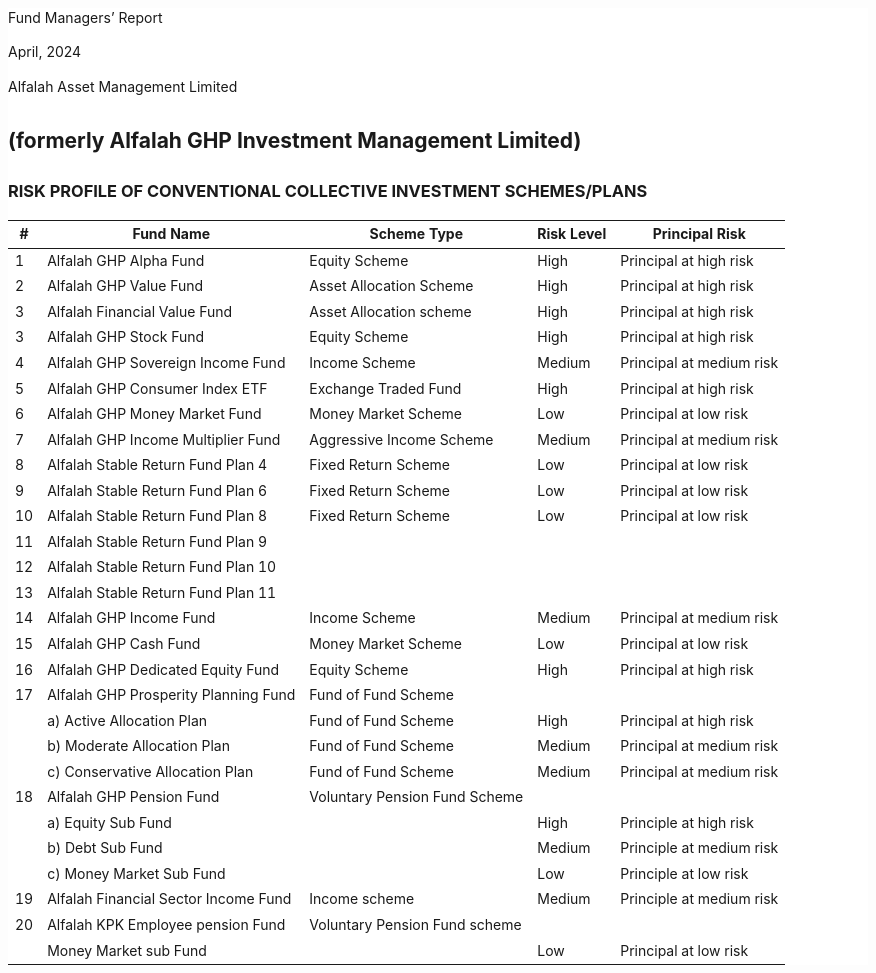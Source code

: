 Fund Managers’ Report

April, 2024

Alfalah Asset Management Limited

## (formerly Alfalah GHP Investment Management Limited)

### RISK PROFILE OF CONVENTIONAL COLLECTIVE INVESTMENT SCHEMES/PLANS

| #   | Fund Name                            | Scheme Type                   | Risk Level | Principal Risk           |
| --- | ------------------------------------ | ----------------------------- | ---------- | ------------------------ |
| 1   | Alfalah GHP Alpha Fund               | Equity Scheme                 | High       | Principal at high risk   |
| 2   | Alfalah GHP Value Fund               | Asset Allocation Scheme       | High       | Principal at high risk   |
| 3   | Alfalah Financial Value Fund         | Asset Allocation scheme       | High       | Principal at high risk   |
| 3   | Alfalah GHP Stock Fund               | Equity Scheme                 | High       | Principal at high risk   |
| 4   | Alfalah GHP Sovereign Income Fund    | Income Scheme                 | Medium     | Principal at medium risk |
| 5   | Alfalah GHP Consumer Index ETF       | Exchange Traded Fund          | High       | Principal at high risk   |
| 6   | Alfalah GHP Money Market Fund        | Money Market Scheme           | Low        | Principal at low risk    |
| 7   | Alfalah GHP Income Multiplier Fund   | Aggressive Income Scheme      | Medium     | Principal at medium risk |
| 8   | Alfalah Stable Return Fund Plan 4    | Fixed Return Scheme           | Low        | Principal at low risk    |
| 9   | Alfalah Stable Return Fund Plan 6    | Fixed Return Scheme           | Low        | Principal at low risk    |
| 10  | Alfalah Stable Return Fund Plan 8    | Fixed Return Scheme           | Low        | Principal at low risk    |
| 11  | Alfalah Stable Return Fund Plan 9    |                               |            |                          |
| 12  | Alfalah Stable Return Fund Plan 10   |                               |            |                          |
| 13  | Alfalah Stable Return Fund Plan 11   |                               |            |                          |
| 14  | Alfalah GHP Income Fund              | Income Scheme                 | Medium     | Principal at medium risk |
| 15  | Alfalah GHP Cash Fund                | Money Market Scheme           | Low        | Principal at low risk    |
| 16  | Alfalah GHP Dedicated Equity Fund    | Equity Scheme                 | High       | Principal at high risk   |
| 17  | Alfalah GHP Prosperity Planning Fund | Fund of Fund Scheme           |            |                          |
|     | a) Active Allocation Plan            | Fund of Fund Scheme           | High       | Principal at high risk   |
|     | b) Moderate Allocation Plan          | Fund of Fund Scheme           | Medium     | Principal at medium risk |
|     | c) Conservative Allocation Plan      | Fund of Fund Scheme           | Medium     | Principal at medium risk |
| 18  | Alfalah GHP Pension Fund             | Voluntary Pension Fund Scheme |            |                          |
|     | a) Equity Sub Fund                   |                               | High       | Principle at high risk   |
|     | b) Debt Sub Fund                     |                               | Medium     | Principle at medium risk |
|     | c) Money Market Sub Fund             |                               | Low        | Principle at low risk    |
| 19  | Alfalah Financial Sector Income Fund | Income scheme                 | Medium     | Principle at medium risk |
| 20  | Alfalah KPK Employee pension Fund    | Voluntary Pension Fund scheme |            |                          |
|     | Money Market sub Fund                |                               | Low        | Principal at low risk    |
